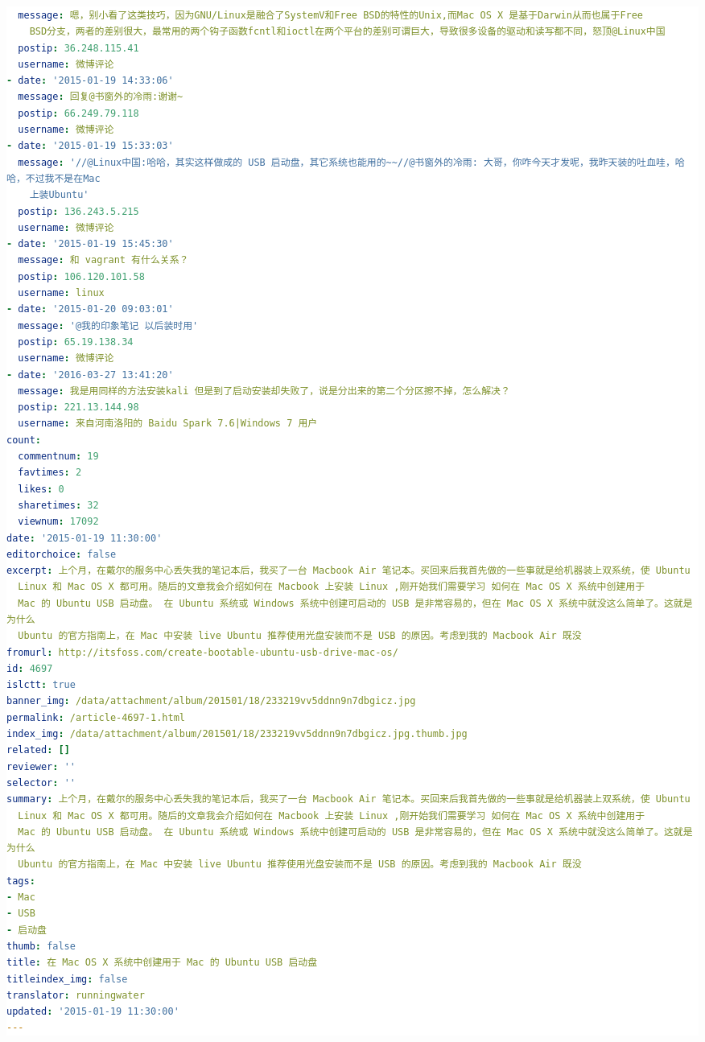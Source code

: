 ```yaml
  message: 嗯，别小看了这类技巧，因为GNU/Linux是融合了SystemV和Free BSD的特性的Unix,而Mac OS X 是基于Darwin从而也属于Free
    BSD分支，两者的差别很大，最常用的两个钩子函数fcntl和ioctl在两个平台的差别可谓巨大，导致很多设备的驱动和读写都不同，怒顶@Linux中国
  postip: 36.248.115.41
  username: 微博评论
- date: '2015-01-19 14:33:06'
  message: 回复@书窗外的冷雨:谢谢~
  postip: 66.249.79.118
  username: 微博评论
- date: '2015-01-19 15:33:03'
  message: '//@Linux中国:哈哈，其实这样做成的 USB 启动盘，其它系统也能用的~~//@书窗外的冷雨: 大哥，你咋今天才发呢，我昨天装的吐血哇，哈哈，不过我不是在Mac
    上装Ubuntu'
  postip: 136.243.5.215
  username: 微博评论
- date: '2015-01-19 15:45:30'
  message: 和 vagrant 有什么关系？
  postip: 106.120.101.58
  username: linux
- date: '2015-01-20 09:03:01'
  message: '@我的印象笔记 以后装时用'
  postip: 65.19.138.34
  username: 微博评论
- date: '2016-03-27 13:41:20'
  message: 我是用同样的方法安装kali 但是到了启动安装却失败了，说是分出来的第二个分区擦不掉，怎么解决？
  postip: 221.13.144.98
  username: 来自河南洛阳的 Baidu Spark 7.6|Windows 7 用户
count:
  commentnum: 19
  favtimes: 2
  likes: 0
  sharetimes: 32
  viewnum: 17092
date: '2015-01-19 11:30:00'
editorchoice: false
excerpt: 上个月，在戴尔的服务中心丢失我的笔记本后，我买了一台 Macbook Air 笔记本。买回来后我首先做的一些事就是给机器装上双系统，使 Ubuntu
  Linux 和 Mac OS X 都可用。随后的文章我会介绍如何在 Macbook 上安装 Linux ,刚开始我们需要学习 如何在 Mac OS X 系统中创建用于
  Mac 的 Ubuntu USB 启动盘。 在 Ubuntu 系统或 Windows 系统中创建可启动的 USB 是非常容易的，但在 Mac OS X 系统中就没这么简单了。这就是为什么
  Ubuntu 的官方指南上，在 Mac 中安装 live Ubuntu 推荐使用光盘安装而不是 USB 的原因。考虑到我的 Macbook Air 既没
fromurl: http://itsfoss.com/create-bootable-ubuntu-usb-drive-mac-os/
id: 4697
islctt: true
banner_img: /data/attachment/album/201501/18/233219vv5ddnn9n7dbgicz.jpg
permalink: /article-4697-1.html
index_img: /data/attachment/album/201501/18/233219vv5ddnn9n7dbgicz.jpg.thumb.jpg
related: []
reviewer: ''
selector: ''
summary: 上个月，在戴尔的服务中心丢失我的笔记本后，我买了一台 Macbook Air 笔记本。买回来后我首先做的一些事就是给机器装上双系统，使 Ubuntu
  Linux 和 Mac OS X 都可用。随后的文章我会介绍如何在 Macbook 上安装 Linux ,刚开始我们需要学习 如何在 Mac OS X 系统中创建用于
  Mac 的 Ubuntu USB 启动盘。 在 Ubuntu 系统或 Windows 系统中创建可启动的 USB 是非常容易的，但在 Mac OS X 系统中就没这么简单了。这就是为什么
  Ubuntu 的官方指南上，在 Mac 中安装 live Ubuntu 推荐使用光盘安装而不是 USB 的原因。考虑到我的 Macbook Air 既没
tags:
- Mac
- USB
- 启动盘
thumb: false
title: 在 Mac OS X 系统中创建用于 Mac 的 Ubuntu USB 启动盘
titleindex_img: false
translator: runningwater
updated: '2015-01-19 11:30:00'
---
```
